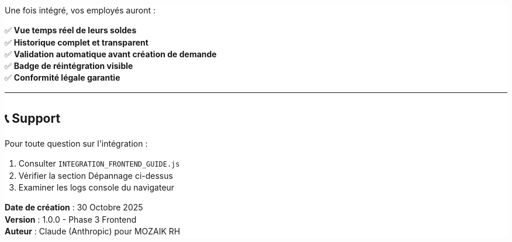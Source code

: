 Une fois intégré, vos employés auront :

✅ **Vue temps réel de leurs soldes**  
✅ **Historique complet et transparent**  
✅ **Validation automatique avant création de demande**  
✅ **Badge de réintégration visible**  
✅ **Conformité légale garantie**  

---

## 📞 Support

Pour toute question sur l'intégration :
1. Consulter `INTEGRATION_FRONTEND_GUIDE.js`
2. Vérifier la section Dépannage ci-dessus
3. Examiner les logs console du navigateur

**Date de création** : 30 Octobre 2025  
**Version** : 1.0.0 - Phase 3 Frontend  
**Auteur** : Claude (Anthropic) pour MOZAIK RH
